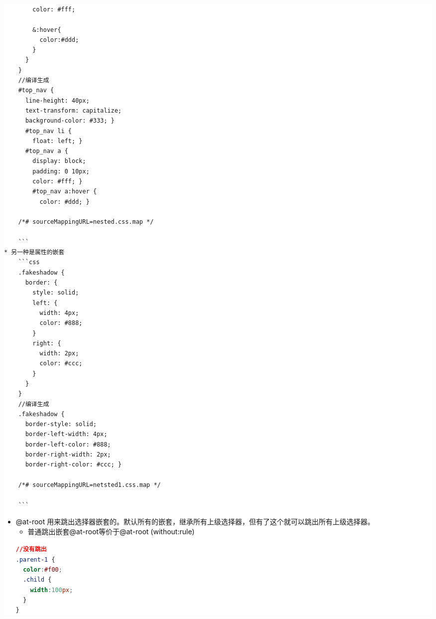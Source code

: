             color: #fff;
        
            &:hover{
              color:#ddd;
            }
          }
        }
        //编译生成
        #top_nav {
          line-height: 40px;
          text-transform: capitalize;
          background-color: #333; }
          #top_nav li {
            float: left; }
          #top_nav a {
            display: block;
            padding: 0 10px;
            color: #fff; }
            #top_nav a:hover {
              color: #ddd; }
        
        /*# sourceMappingURL=nested.css.map */

        ```
    * 另一种是属性的嵌套
        ```css
        .fakeshadow {
          border: {
            style: solid;
            left: {
              width: 4px;
              color: #888;
            }
            right: {
              width: 2px;
              color: #ccc;
            }
          }
        }
        //编译生成
        .fakeshadow {
          border-style: solid;
          border-left-width: 4px;
          border-left-color: #888;
          border-right-width: 2px;
          border-right-color: #ccc; }

        /*# sourceMappingURL=netsted1.css.map */

        ```
* @at-root
    用来跳出选择器嵌套的。默认所有的嵌套，继承所有上级选择器，但有了这个就可以跳出所有上级选择器。
    * 普通跳出嵌套@at-root等价于@at-root (without:rule)
    ```css
    //没有跳出
    .parent-1 {
      color:#f00;
      .child {
        width:100px;
      }
    }
    